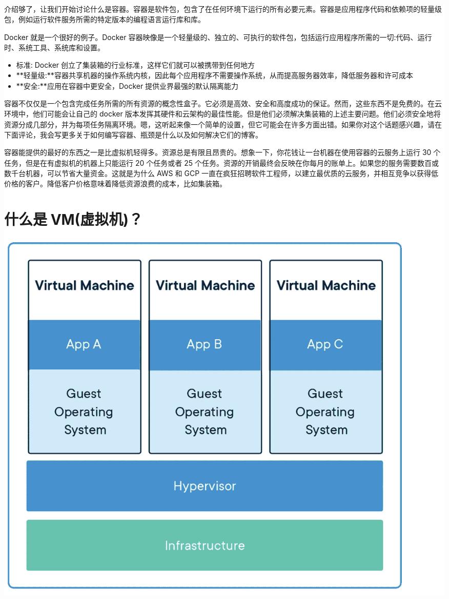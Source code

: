 介绍够了，让我们开始讨论什么是容器。容器是软件包，包含了在任何环境下运行的所有必要元素。容器是应用程序代码和依赖项的轻量级包，例如运行软件服务所需的特定版本的编程语言运行库和库。

Docker 就是一个很好的例子。Docker 容器映像是一个轻量级的、独立的、可执行的软件包，包括运行应用程序所需的一切:代码、运行时、系统工具、系统库和设置。

*   标准: Docker 创立了集装箱的行业标准，这样它们就可以被携带到任何地方
*   **轻量级:**容器共享机器的操作系统内核，因此每个应用程序不需要操作系统，从而提高服务器效率，降低服务器和许可成本
*   **安全:**应用在容器中更安全，Docker 提供业界最强的默认隔离能力

容器不仅仅是一个包含完成任务所需的所有资源的概念性盒子。它必须是高效、安全和高度成功的保证。然而，这些东西不是免费的。在云环境中，他们可能会让自己的 docker 版本发挥其硬件和云架构的最佳性能。但是他们必须解决集装箱的上述主要问题。他们必须安全地将资源分成几部分，并为每项任务隔离环境。嗯，这听起来像一个简单的设置，但它可能会在许多方面出错。如果你对这个话题感兴趣，请在下面评论，我会写更多关于如何编写容器、瓶颈是什么以及如何解决它们的博客。

容器能提供的最好的东西之一是比虚拟机轻得多。资源总是有限且昂贵的。想象一下，你花钱让一台机器在使用容器的云服务上运行 30 个任务，但是在有虚拟机的机器上只能运行 20 个任务或者 25 个任务。资源的开销最终会反映在你每月的账单上。如果您的服务需要数百或数千台机器，可以节省大量资金。这就是为什么 AWS 和 GCP 一直在疯狂招聘软件工程师，以建立最优质的云服务，并相互竞争以获得低价格的客户。降低客户价格意味着降低资源浪费的成本，比如集装箱。

# 什么是 VM(虚拟机)？

![](img/0f7af13f18a656b6a13c245769608fd1.png)
